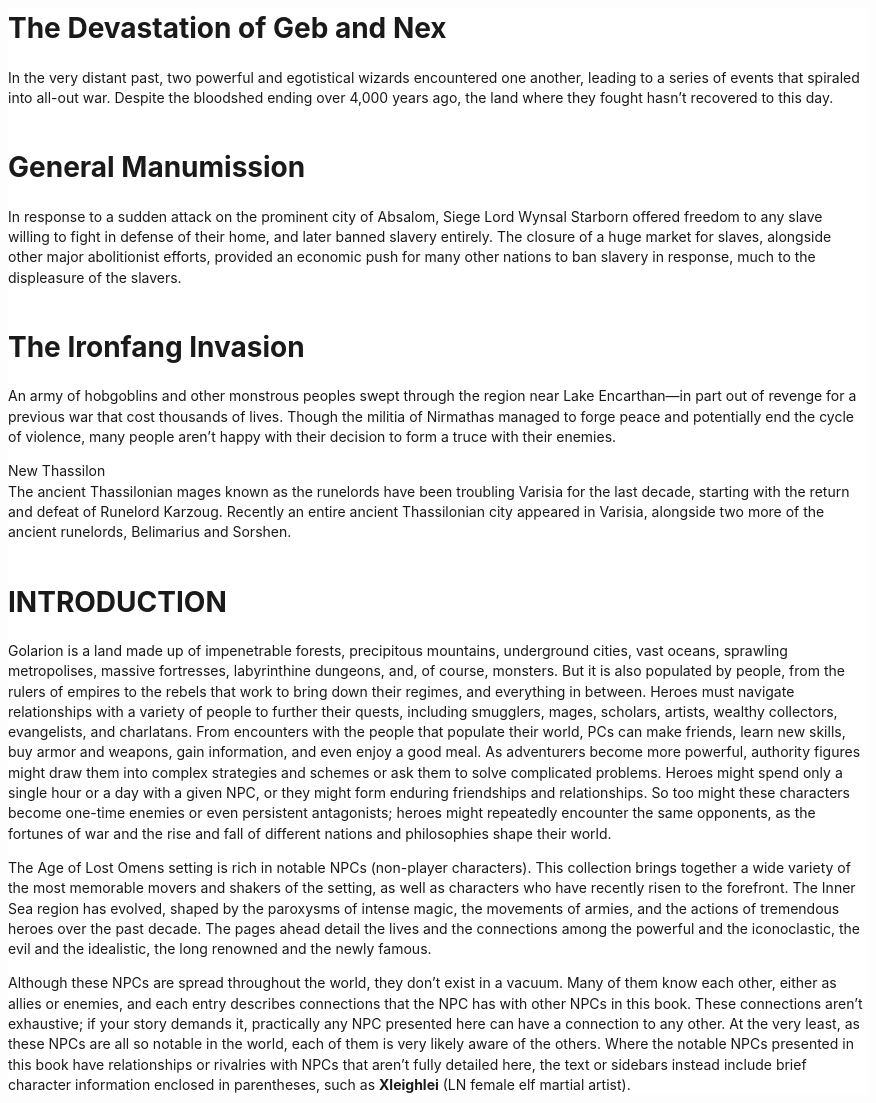 # The Devastation of Geb and Nex

In the very distant past, two powerful and egotistical wizards encountered one another, leading to a series of events that spiraled into all-out war. Despite the bloodshed ending over 4,000 years ago, the land where they fought hasn’t recovered to this day. 

# General Manumission
In response to a sudden attack on the prominent city of Absalom, Siege Lord Wynsal Starborn offered freedom to any slave willing to fight in defense of their home, and later banned slavery entirely. The closure of a huge market for slaves, alongside other major abolitionist efforts, provided an economic push for many other nations to ban slavery in response, much to the displeasure of the slavers. 

# The Ironfang Invasion
An army of hobgoblins and other monstrous peoples swept through the region near Lake Encarthan—in part out of revenge for a previous war that cost thousands of lives. Though the militia of Nirmathas managed to forge peace and potentially end the cycle of violence, many people aren’t happy with their decision to form a truce with their enemies. 

New Thassilon  
The ancient Thassilonian mages known as the runelords have been troubling Varisia for the last decade, starting with the return and defeat of Runelord Karzoug. Recently an entire ancient Thassilonian city appeared in Varisia, alongside two more of the ancient runelords, Belimarius and Sorshen. 

# INTRODUCTION
Golarion is a land made up of impenetrable forests, precipitous mountains, underground cities, vast oceans, sprawling metropolises, massive fortresses, labyrinthine dungeons, and, of course, monsters. But it is also populated by people, from the rulers of empires to the rebels that work to bring down their regimes, and everything in between. Heroes must navigate relationships with a variety of people to further their quests, including smugglers, mages, scholars, artists, wealthy collectors, evangelists, and charlatans. From encounters with the people that populate their world, PCs can make friends, learn new skills, buy armor and weapons, gain information, and even enjoy a good meal. As adventurers become more powerful, authority figures might draw them into complex strategies and schemes or ask them to solve complicated problems. Heroes might spend only a single hour or a day with a given NPC, or they might form enduring friendships and relationships. So too might these characters become one-time enemies or even persistent antagonists; heroes might repeatedly encounter the same opponents, as the fortunes of war and the rise and fall of different nations and philosophies shape their world. 

The Age of Lost Omens setting is rich in notable NPCs (non-player characters).
This collection brings together a wide variety of the most memorable movers and
shakers of the setting, as well as characters who have recently risen to the forefront.
The Inner Sea region has evolved, shaped by the paroxysms of intense magic, the
movements of armies, and the actions of tremendous heroes over the past decade.
The pages ahead detail the lives and the connections among the powerful and the
iconoclastic, the evil and the idealistic, the long renowned and the newly famous. 

Although these NPCs are spread throughout the world, they don’t exist in
a vacuum. Many of them know each other, either as allies or enemies, and each
entry describes connections that the NPC has with other NPCs in this book. These
connections aren’t exhaustive; if your story demands it, practically any NPC
presented here can have a connection to any other. At the very least, as these NPCs
are all so notable in the world, each of them is very likely aware of the others. Where
the notable NPCs presented in this book have relationships or rivalries with NPCs
that aren’t fully detailed here, the text or sidebars instead include brief character
information enclosed in parentheses, such as **Xleighlei** (LN female elf martial artist). 
